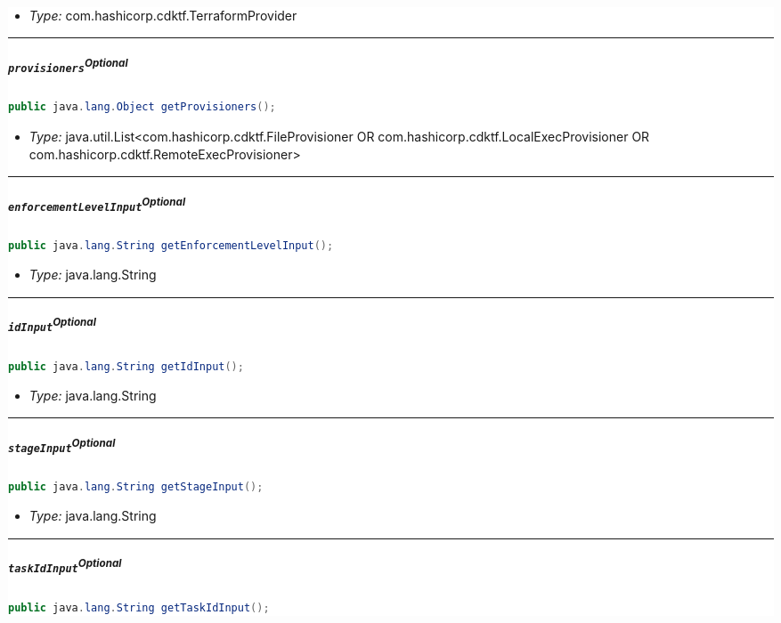 - *Type:* com.hashicorp.cdktf.TerraformProvider

---

##### `provisioners`<sup>Optional</sup> <a name="provisioners" id="@cdktf/provider-tfe.workspaceRunTask.WorkspaceRunTask.property.provisioners"></a>

```java
public java.lang.Object getProvisioners();
```

- *Type:* java.util.List<com.hashicorp.cdktf.FileProvisioner OR com.hashicorp.cdktf.LocalExecProvisioner OR com.hashicorp.cdktf.RemoteExecProvisioner>

---

##### `enforcementLevelInput`<sup>Optional</sup> <a name="enforcementLevelInput" id="@cdktf/provider-tfe.workspaceRunTask.WorkspaceRunTask.property.enforcementLevelInput"></a>

```java
public java.lang.String getEnforcementLevelInput();
```

- *Type:* java.lang.String

---

##### `idInput`<sup>Optional</sup> <a name="idInput" id="@cdktf/provider-tfe.workspaceRunTask.WorkspaceRunTask.property.idInput"></a>

```java
public java.lang.String getIdInput();
```

- *Type:* java.lang.String

---

##### `stageInput`<sup>Optional</sup> <a name="stageInput" id="@cdktf/provider-tfe.workspaceRunTask.WorkspaceRunTask.property.stageInput"></a>

```java
public java.lang.String getStageInput();
```

- *Type:* java.lang.String

---

##### `taskIdInput`<sup>Optional</sup> <a name="taskIdInput" id="@cdktf/provider-tfe.workspaceRunTask.WorkspaceRunTask.property.taskIdInput"></a>

```java
public java.lang.String getTaskIdInput();
```
